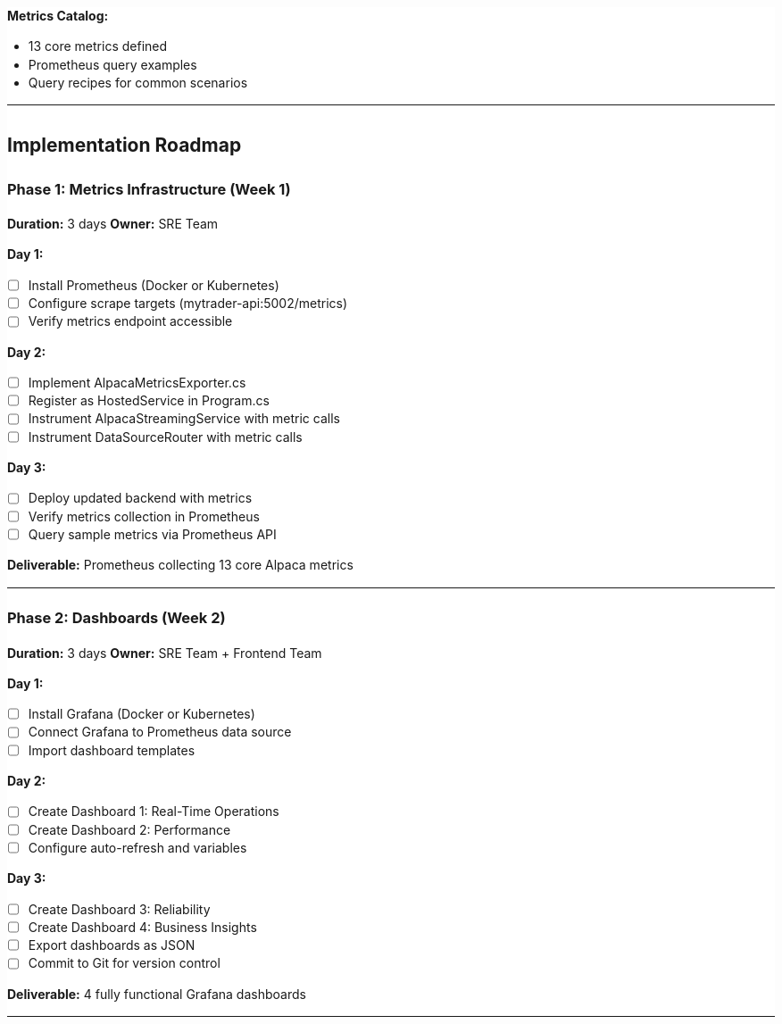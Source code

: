 **Metrics Catalog:**
- 13 core metrics defined
- Prometheus query examples
- Query recipes for common scenarios

---

## Implementation Roadmap

### Phase 1: Metrics Infrastructure (Week 1)
**Duration:** 3 days
**Owner:** SRE Team

**Day 1:**
- [ ] Install Prometheus (Docker or Kubernetes)
- [ ] Configure scrape targets (mytrader-api:5002/metrics)
- [ ] Verify metrics endpoint accessible

**Day 2:**
- [ ] Implement AlpacaMetricsExporter.cs
- [ ] Register as HostedService in Program.cs
- [ ] Instrument AlpacaStreamingService with metric calls
- [ ] Instrument DataSourceRouter with metric calls

**Day 3:**
- [ ] Deploy updated backend with metrics
- [ ] Verify metrics collection in Prometheus
- [ ] Query sample metrics via Prometheus API

**Deliverable:** Prometheus collecting 13 core Alpaca metrics

---

### Phase 2: Dashboards (Week 2)
**Duration:** 3 days
**Owner:** SRE Team + Frontend Team

**Day 1:**
- [ ] Install Grafana (Docker or Kubernetes)
- [ ] Connect Grafana to Prometheus data source
- [ ] Import dashboard templates

**Day 2:**
- [ ] Create Dashboard 1: Real-Time Operations
- [ ] Create Dashboard 2: Performance
- [ ] Configure auto-refresh and variables

**Day 3:**
- [ ] Create Dashboard 3: Reliability
- [ ] Create Dashboard 4: Business Insights
- [ ] Export dashboards as JSON
- [ ] Commit to Git for version control

**Deliverable:** 4 fully functional Grafana dashboards

---